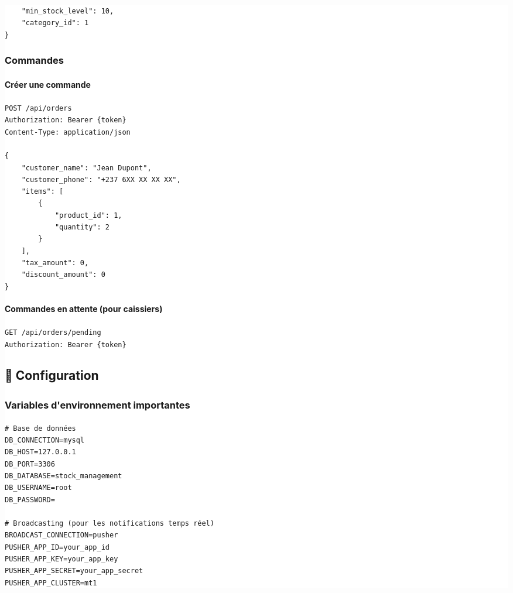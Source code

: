 ```http
    "min_stock_level": 10,
    "category_id": 1
}
```

### Commandes

#### Créer une commande
```http
POST /api/orders
Authorization: Bearer {token}
Content-Type: application/json

{
    "customer_name": "Jean Dupont",
    "customer_phone": "+237 6XX XX XX XX",
    "items": [
        {
            "product_id": 1,
            "quantity": 2
        }
    ],
    "tax_amount": 0,
    "discount_amount": 0
}
```

#### Commandes en attente (pour caissiers)
```http
GET /api/orders/pending
Authorization: Bearer {token}
```

## 🔧 Configuration

### Variables d'environnement importantes

```env
# Base de données
DB_CONNECTION=mysql
DB_HOST=127.0.0.1
DB_PORT=3306
DB_DATABASE=stock_management
DB_USERNAME=root
DB_PASSWORD=

# Broadcasting (pour les notifications temps réel)
BROADCAST_CONNECTION=pusher
PUSHER_APP_ID=your_app_id
PUSHER_APP_KEY=your_app_key
PUSHER_APP_SECRET=your_app_secret
PUSHER_APP_CLUSTER=mt1
```
